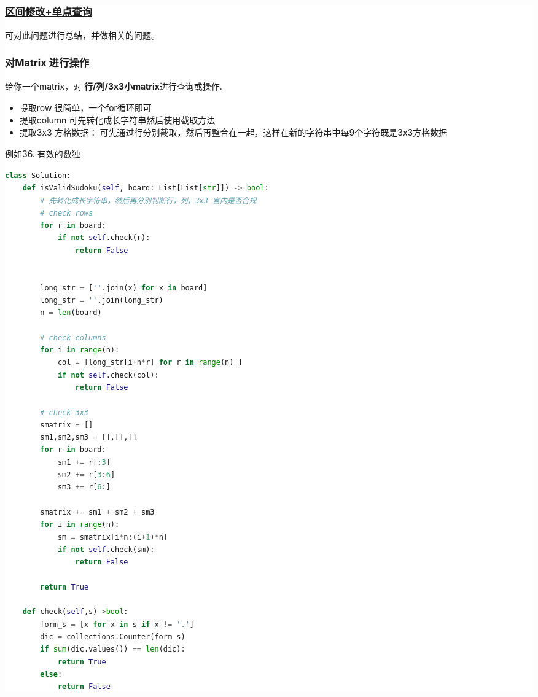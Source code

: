 
### [区间修改+单点查询](https://leetcode-cn.com/problems/corporate-flight-bookings/solution/gong-shui-san-xie-yi-ti-shuang-jie-chai-fm1ef/)

可对此问题进行总结，并做相关的问题。

### 对Matrix 进行操作

给你一个matrix，对 **行/列/3x3小matrix**进行查询或操作.
- 提取row 很简单，一个for循环即可
- 提取column 可先转化成长字符串然后使用截取方法
- 提取3x3 方格数据： 可先通过行分别截取，然后再整合在一起，这样在新的字符串中每9个字符既是3x3方格数据

例如[36. 有效的数独](https://leetcode-cn.com/problems/valid-sudoku/)

```python
class Solution:
    def isValidSudoku(self, board: List[List[str]]) -> bool:
        # 先转化成长字符串，然后再分别判断行，列，3x3 宫内是否合规
        # check rows
        for r in board:
            if not self.check(r):
                return False


        long_str = [''.join(x) for x in board]
        long_str = ''.join(long_str)
        n = len(board)

        # check columns
        for i in range(n):
            col = [long_str[i+n*r] for r in range(n) ]
            if not self.check(col):
                return False

        # check 3x3 
        smatrix = []
        sm1,sm2,sm3 = [],[],[]
        for r in board:
            sm1 += r[:3]
            sm2 += r[3:6]
            sm3 += r[6:]

        smatrix += sm1 + sm2 + sm3
        for i in range(n):
            sm = smatrix[i*n:(i+1)*n]
            if not self.check(sm):
                return False
            
        return True

    def check(self,s)->bool:
        form_s = [x for x in s if x != '.']
        dic = collections.Counter(form_s)
        if sum(dic.values()) == len(dic):
            return True
        else:
            return False

```
